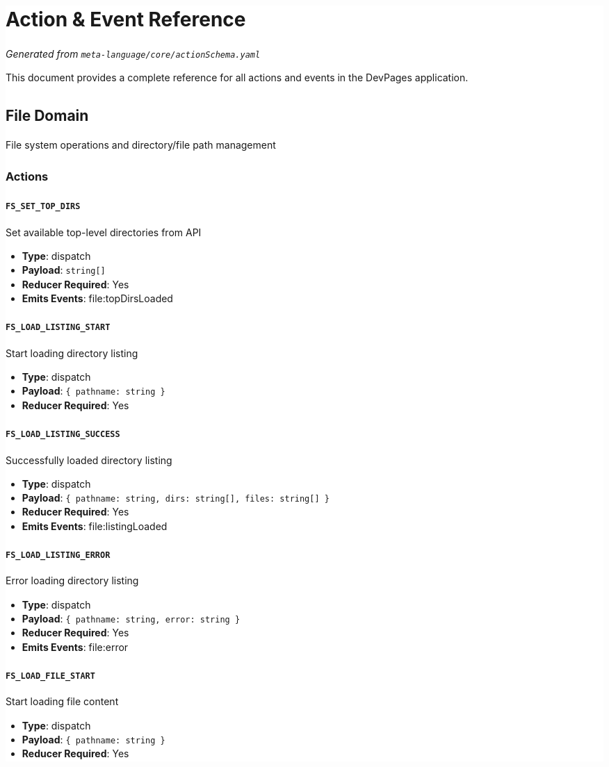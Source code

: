 # Action & Event Reference

*Generated from `meta-language/core/actionSchema.yaml`*

This document provides a complete reference for all actions and events in the DevPages application.

## File Domain

File system operations and directory/file path management

### Actions

#### `FS_SET_TOP_DIRS`

Set available top-level directories from API

- **Type**: dispatch
- **Payload**: `string[]`
- **Reducer Required**: Yes
- **Emits Events**: file:topDirsLoaded

#### `FS_LOAD_LISTING_START`

Start loading directory listing

- **Type**: dispatch
- **Payload**: `{ pathname: string }`
- **Reducer Required**: Yes

#### `FS_LOAD_LISTING_SUCCESS`

Successfully loaded directory listing

- **Type**: dispatch
- **Payload**: `{ pathname: string, dirs: string[], files: string[] }`
- **Reducer Required**: Yes
- **Emits Events**: file:listingLoaded

#### `FS_LOAD_LISTING_ERROR`

Error loading directory listing

- **Type**: dispatch
- **Payload**: `{ pathname: string, error: string }`
- **Reducer Required**: Yes
- **Emits Events**: file:error

#### `FS_LOAD_FILE_START`

Start loading file content

- **Type**: dispatch
- **Payload**: `{ pathname: string }`
- **Reducer Required**: Yes
